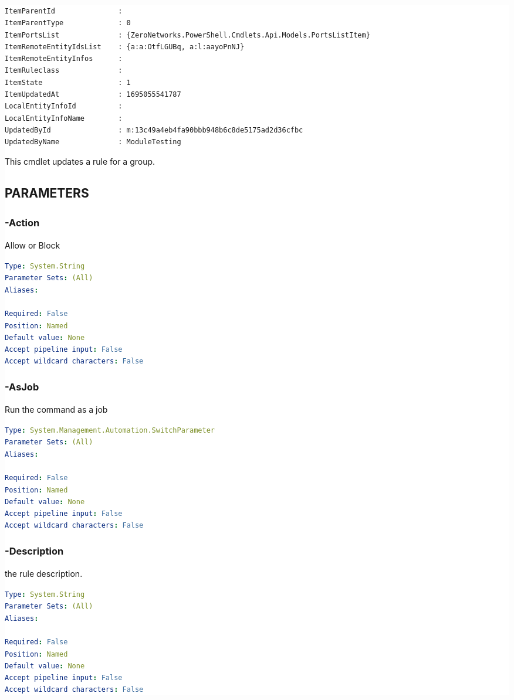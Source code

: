 ```output
ItemParentId               : 
ItemParentType             : 0
ItemPortsList              : {ZeroNetworks.PowerShell.Cmdlets.Api.Models.PortsListItem}
ItemRemoteEntityIdsList    : {a:a:OtfLGUBq, a:l:aayoPnNJ}
ItemRemoteEntityInfos      : 
ItemRuleclass              : 
ItemState                  : 1
ItemUpdatedAt              : 1695055541787
LocalEntityInfoId          : 
LocalEntityInfoName        : 
UpdatedById                : m:13c49a4eb4fa90bbb948b6c8de5175ad2d36cfbc
UpdatedByName              : ModuleTesting
```

This cmdlet updates a rule for a group.

## PARAMETERS

### -Action
Allow or Block

```yaml
Type: System.String
Parameter Sets: (All)
Aliases:

Required: False
Position: Named
Default value: None
Accept pipeline input: False
Accept wildcard characters: False
```

### -AsJob
Run the command as a job

```yaml
Type: System.Management.Automation.SwitchParameter
Parameter Sets: (All)
Aliases:

Required: False
Position: Named
Default value: None
Accept pipeline input: False
Accept wildcard characters: False
```

### -Description
the rule description.

```yaml
Type: System.String
Parameter Sets: (All)
Aliases:

Required: False
Position: Named
Default value: None
Accept pipeline input: False
Accept wildcard characters: False
```
